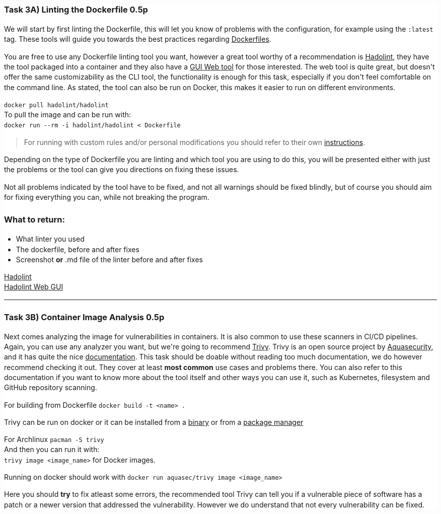 ### Task 3A) Linting the Dockerfile 0.5p

We will start by first linting the Dockerfile, this will let you know of problems with the configuration, for example using the ```:latest``` tag. These tools will guide you towards  the best practices regarding [Dockerfiles](https://docs.docker.com/develop/develop-images/dockerfile_best-practices/). 

You are free to use any Dockerfile linting tool you want, however a great tool worthy of a recommendation is [Hadolint](https://github.com/hadolint/hadolint), they have the tool packaged into a container and they also have a [GUI Web tool](https://hadolint.github.io/hadolint/) for those interested. The web tool is quite great, but doesn't offer the same customizability as the CLI tool, the functionality is enough for this task, especially if you don't feel comfortable on the command line. As stated, the tool can also be run on Docker, this makes it easier to run on different environments. 

```docker pull hadolint/hadolint```  
To pull the image and can be run with:  
```docker run --rm -i hadolint/hadolint < Dockerfile```

> For running with custom rules and/or personal modifications you should refer to their own [instructions](https://github.com/hadolint/hadolint#how-to-use). 

Depending on the type of Dockerfile you are linting and which tool you are using to do this, you will be presented either with just the problems or the tool can give you directions on fixing these issues. 

Not all problems indicated by the tool have to be fixed, and not all warnings should be fixed blindly, but of course you should aim for fixing everything you can, while not breaking the program.

### What to return:
- What linter you used
- The dockerfile, before and after fixes
- Screenshot **or** .md file of the linter before and after fixes

[Hadolint](https://github.com/hadolint/hadolint)  
[Hadolint Web GUI](https://hadolint.github.io/hadolint/) 

---

### Task 3B) Container Image Analysis 0.5p

Next comes analyzing the image for vulnerabilities in containers. It is also common to use these scanners in CI/CD pipelines. Again, you can use any analyzer you want, but we're going to recommend [Trivy](https://github.com/aquasecurity/trivy). Trivy is an open source project by [Aquasecurity](https://www.aquasec.com/), and it has quite the nice [documentation](https://aquasecurity.github.io/trivy/v0.41/). This task should be doable without reading too much documentation, we do  however recommend checking it out.  They cover at least **most common** use cases and problems there. You can also refer to this documentation if you want to know more about the tool itself and other ways you can use it, such as Kubernetes, filesystem and GitHub repository scanning.

For building from Dockerfile ```docker build -t <name> .```

Trivy can be run on docker or it can be installed from a [binary](https://github.com/aquasecurity/trivy/releases/tag/v0.45.1) or from a [package manager](https://aquasecurity.github.io/trivy/v0.45/getting-started/installation/)  

For Archlinux ```pacman -S trivy```  
And then you can run it with:  
```trivy image <image_name>``` for Docker images.  

Running on docker should work with ```docker run aquasec/trivy image <image_name>```
  
Here you should **try** to fix atleast some errors, the recommended tool Trivy can tell you if a vulnerable piece of software has a patch or a newer version that addressed the vulnerability. However we do understand that not every vulnerability can be fixed.

```